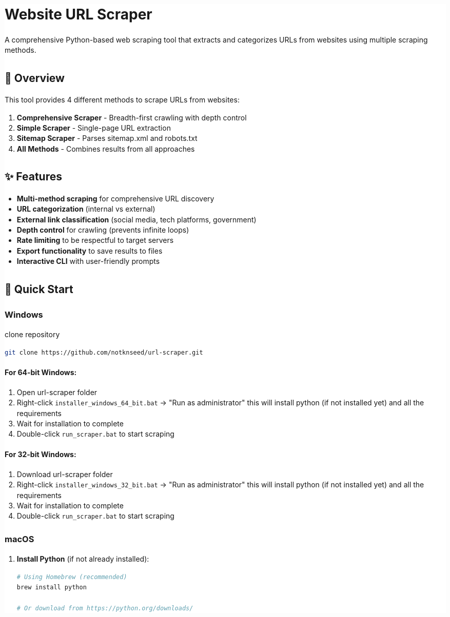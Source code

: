 # Website URL Scraper

A comprehensive Python-based web scraping tool that extracts and categorizes URLs from websites using multiple scraping methods.

## 📖 Overview

This tool provides 4 different methods to scrape URLs from websites:

1. **Comprehensive Scraper** - Breadth-first crawling with depth control
2. **Simple Scraper** - Single-page URL extraction  
3. **Sitemap Scraper** - Parses sitemap.xml and robots.txt
4. **All Methods** - Combines results from all approaches

## ✨ Features

- **Multi-method scraping** for comprehensive URL discovery
- **URL categorization** (internal vs external)
- **External link classification** (social media, tech platforms, government)
- **Depth control** for crawling (prevents infinite loops)
- **Rate limiting** to be respectful to target servers
- **Export functionality** to save results to files
- **Interactive CLI** with user-friendly prompts

## 🚀 Quick Start

### Windows

clone repository

```bash
git clone https://github.com/notknseed/url-scraper.git
``` 

#### For 64-bit Windows:
1. Open url-scraper folder
2. Right-click `installer_windows_64_bit.bat` → "Run as administrator"
   this will install python (if not installed yet) and all the requirements
4. Wait for installation to complete
5. Double-click `run_scraper.bat` to start scraping

#### For 32-bit Windows:
1. Download url-scraper folder
2. Right-click `installer_windows_32_bit.bat` → "Run as administrator"
   this will install python (if not installed yet) and all the requirements  
4. Wait for installation to complete
5. Double-click `run_scraper.bat` to start scraping

### macOS

1. **Install Python** (if not already installed):
   ```bash
   # Using Homebrew (recommended)
   brew install python
   
   # Or download from https://python.org/downloads/
   ```
